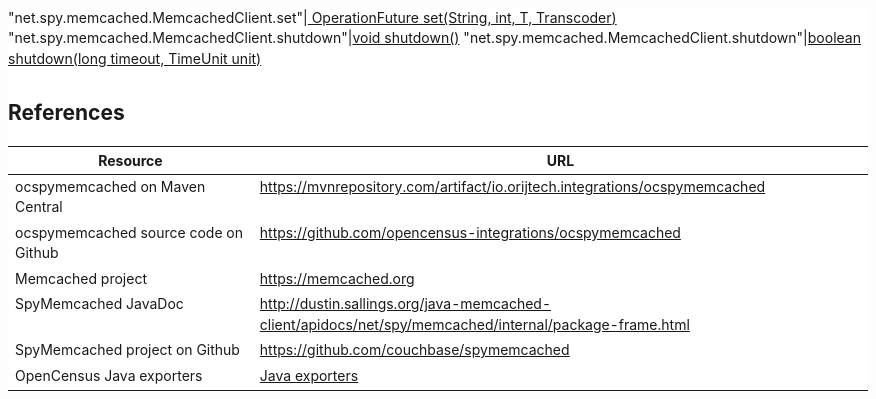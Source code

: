 "net.spy.memcached.MemcachedClient.set"|[<T> OperationFuture<Boolean> set(String, int, T, Transcoder<T>)](http://dustin.sallings.org/java-memcached-client/apidocs/net/spy/memcached/MemcachedClient.html#set(java.lang.String,%20int,%20T,%20net.spy.memcached.transcoders.Transcoder))
"net.spy.memcached.MemcachedClient.shutdown"|[void shutdown()](http://dustin.sallings.org/java-memcached-client/apidocs/net/spy/memcached/MemcachedClient.html#shutdown())
"net.spy.memcached.MemcachedClient.shutdown"|[boolean shutdown(long timeout, TimeUnit unit)](http://dustin.sallings.org/java-memcached-client/apidocs/net/spy/memcached/MemcachedClient.html#shutdown(long,%20java.util.concurrent.TimeUnit))


## References

Resource|URL
---|---
ocspymemcached on Maven Central|https://mvnrepository.com/artifact/io.orijtech.integrations/ocspymemcached
ocspymemcached source code on Github|https://github.com/opencensus-integrations/ocspymemcached
Memcached project|https://memcached.org
SpyMemcached JavaDoc|http://dustin.sallings.org/java-memcached-client/apidocs/net/spy/memcached/internal/package-frame.html
SpyMemcached project on Github|https://github.com/couchbase/spymemcached
OpenCensus Java exporters|[Java exporters](/exporters/supported-exporters/java/)
